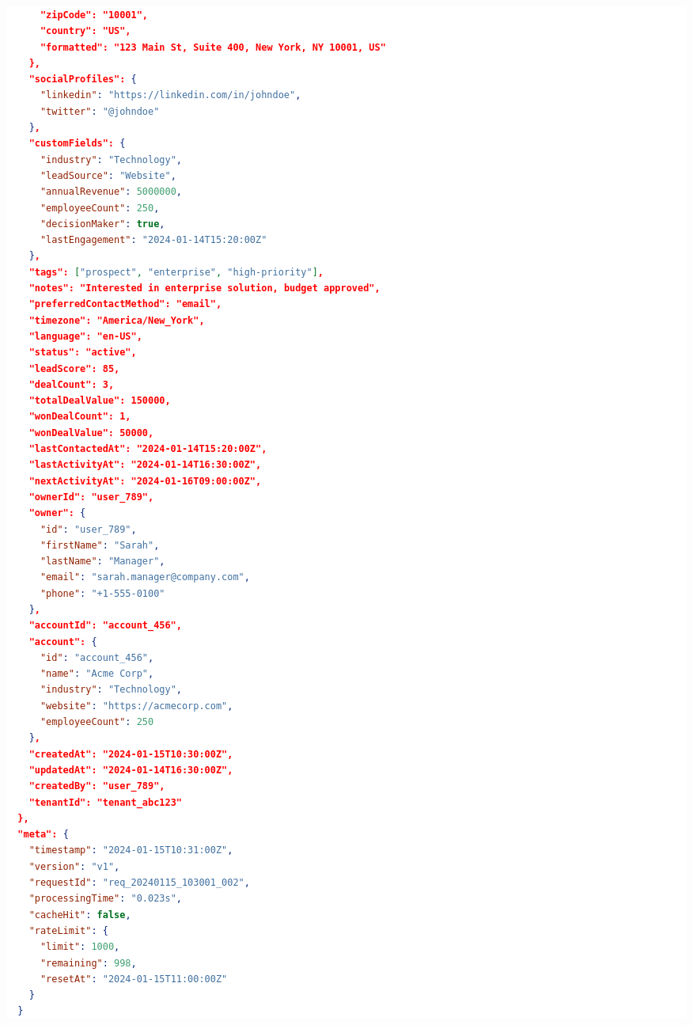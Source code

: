 ```json
      "zipCode": "10001",
      "country": "US",
      "formatted": "123 Main St, Suite 400, New York, NY 10001, US"
    },
    "socialProfiles": {
      "linkedin": "https://linkedin.com/in/johndoe",
      "twitter": "@johndoe"
    },
    "customFields": {
      "industry": "Technology",
      "leadSource": "Website",
      "annualRevenue": 5000000,
      "employeeCount": 250,
      "decisionMaker": true,
      "lastEngagement": "2024-01-14T15:20:00Z"
    },
    "tags": ["prospect", "enterprise", "high-priority"],
    "notes": "Interested in enterprise solution, budget approved",
    "preferredContactMethod": "email",
    "timezone": "America/New_York",
    "language": "en-US",
    "status": "active",
    "leadScore": 85,
    "dealCount": 3,
    "totalDealValue": 150000,
    "wonDealCount": 1,
    "wonDealValue": 50000,
    "lastContactedAt": "2024-01-14T15:20:00Z",
    "lastActivityAt": "2024-01-14T16:30:00Z",
    "nextActivityAt": "2024-01-16T09:00:00Z",
    "ownerId": "user_789",
    "owner": {
      "id": "user_789",
      "firstName": "Sarah",
      "lastName": "Manager",
      "email": "sarah.manager@company.com",
      "phone": "+1-555-0100"
    },
    "accountId": "account_456",
    "account": {
      "id": "account_456",
      "name": "Acme Corp",
      "industry": "Technology",
      "website": "https://acmecorp.com",
      "employeeCount": 250
    },
    "createdAt": "2024-01-15T10:30:00Z",
    "updatedAt": "2024-01-14T16:30:00Z",
    "createdBy": "user_789",
    "tenantId": "tenant_abc123"
  },
  "meta": {
    "timestamp": "2024-01-15T10:31:00Z",
    "version": "v1",
    "requestId": "req_20240115_103001_002",
    "processingTime": "0.023s",
    "cacheHit": false,
    "rateLimit": {
      "limit": 1000,
      "remaining": 998,
      "resetAt": "2024-01-15T11:00:00Z"
    }
  }
```